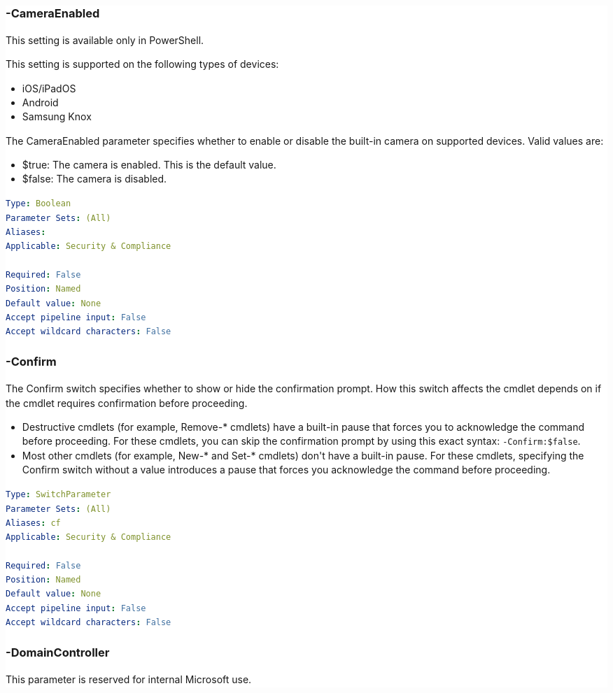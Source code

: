 ### -CameraEnabled
This setting is available only in PowerShell.

This setting is supported on the following types of devices:

- iOS/iPadOS
- Android
- Samsung Knox


The CameraEnabled parameter specifies whether to enable or disable the built-in camera on supported devices. Valid values are:

- $true: The camera is enabled. This is the default value.
- $false: The camera is disabled.

```yaml
Type: Boolean
Parameter Sets: (All)
Aliases:
Applicable: Security & Compliance

Required: False
Position: Named
Default value: None
Accept pipeline input: False
Accept wildcard characters: False
```

### -Confirm
The Confirm switch specifies whether to show or hide the confirmation prompt. How this switch affects the cmdlet depends on if the cmdlet requires confirmation before proceeding.

- Destructive cmdlets (for example, Remove-\* cmdlets) have a built-in pause that forces you to acknowledge the command before proceeding. For these cmdlets, you can skip the confirmation prompt by using this exact syntax: `-Confirm:$false`.
- Most other cmdlets (for example, New-\* and Set-\* cmdlets) don't have a built-in pause. For these cmdlets, specifying the Confirm switch without a value introduces a pause that forces you acknowledge the command before proceeding.

```yaml
Type: SwitchParameter
Parameter Sets: (All)
Aliases: cf
Applicable: Security & Compliance

Required: False
Position: Named
Default value: None
Accept pipeline input: False
Accept wildcard characters: False
```

### -DomainController
This parameter is reserved for internal Microsoft use.
